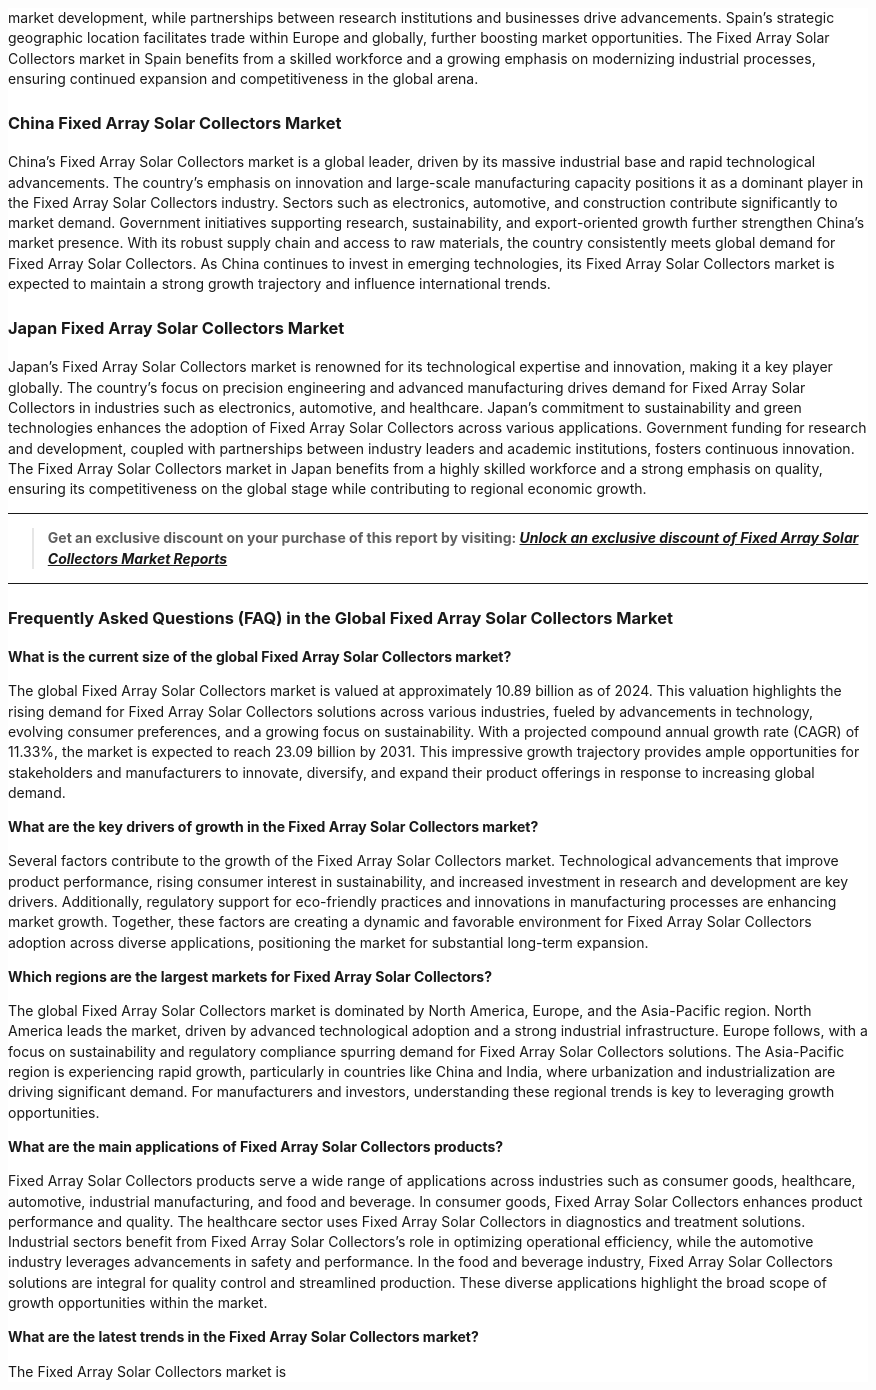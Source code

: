 market development, while partnerships between research institutions and businesses drive advancements. Spain&rsquo;s strategic geographic location facilitates trade within Europe and globally, further boosting market opportunities. The Fixed Array Solar Collectors market in Spain benefits from a skilled workforce and a growing emphasis on modernizing industrial processes, ensuring continued expansion and competitiveness in the global arena.</p><h3>China Fixed Array Solar Collectors Market</h3><p>China&rsquo;s Fixed Array Solar Collectors market is a global leader, driven by its massive industrial base and rapid technological advancements. The country&rsquo;s emphasis on innovation and large-scale manufacturing capacity positions it as a dominant player in the Fixed Array Solar Collectors industry. Sectors such as electronics, automotive, and construction contribute significantly to market demand. Government initiatives supporting research, sustainability, and export-oriented growth further strengthen China&rsquo;s market presence. With its robust supply chain and access to raw materials, the country consistently meets global demand for Fixed Array Solar Collectors. As China continues to invest in emerging technologies, its Fixed Array Solar Collectors market is expected to maintain a strong growth trajectory and influence international trends.</p><h3>Japan Fixed Array Solar Collectors Market</h3><p>Japan&rsquo;s Fixed Array Solar Collectors market is renowned for its technological expertise and innovation, making it a key player globally. The country&rsquo;s focus on precision engineering and advanced manufacturing drives demand for Fixed Array Solar Collectors in industries such as electronics, automotive, and healthcare. Japan&rsquo;s commitment to sustainability and green technologies enhances the adoption of Fixed Array Solar Collectors across various applications. Government funding for research and development, coupled with partnerships between industry leaders and academic institutions, fosters continuous innovation. The Fixed Array Solar Collectors market in Japan benefits from a highly skilled workforce and a strong emphasis on quality, ensuring its competitiveness on the global stage while contributing to regional economic growth.</p><hr /><blockquote><p><strong>Get an exclusive discount on your purchase of this report by visiting: <em><a href="://marketresearchpulse.com/ask-for-discount/133144?utm_source=Github&amp;utm_medium=027">Unlock an exclusive discount of Fixed Array Solar Collectors Market Reports</a></em>&nbsp;</strong></p></blockquote><hr /><h3>Frequently Asked Questions (FAQ) in the Global Fixed Array Solar Collectors Market</h3><p><strong>What is the current size of the global Fixed Array Solar Collectors market?</strong></p><p>The global Fixed Array Solar Collectors market is valued at approximately 10.89 billion as of 2024. This valuation highlights the rising demand for Fixed Array Solar Collectors solutions across various industries, fueled by advancements in technology, evolving consumer preferences, and a growing focus on sustainability. With a projected compound annual growth rate (CAGR) of 11.33%, the market is expected to reach 23.09 billion by 2031. This impressive growth trajectory provides ample opportunities for stakeholders and manufacturers to innovate, diversify, and expand their product offerings in response to increasing global demand.</p><p><strong>What are the key drivers of growth in the Fixed Array Solar Collectors market?</strong></p><p>Several factors contribute to the growth of the Fixed Array Solar Collectors market. Technological advancements that improve product performance, rising consumer interest in sustainability, and increased investment in research and development are key drivers. Additionally, regulatory support for eco-friendly practices and innovations in manufacturing processes are enhancing market growth. Together, these factors are creating a dynamic and favorable environment for Fixed Array Solar Collectors adoption across diverse applications, positioning the market for substantial long-term expansion.</p><p><strong>Which regions are the largest markets for Fixed Array Solar Collectors?</strong></p><p>The global Fixed Array Solar Collectors market is dominated by North America, Europe, and the Asia-Pacific region. North America leads the market, driven by advanced technological adoption and a strong industrial infrastructure. Europe follows, with a focus on sustainability and regulatory compliance spurring demand for Fixed Array Solar Collectors solutions. The Asia-Pacific region is experiencing rapid growth, particularly in countries like China and India, where urbanization and industrialization are driving significant demand. For manufacturers and investors, understanding these regional trends is key to leveraging growth opportunities.</p><p><strong>What are the main applications of Fixed Array Solar Collectors products?</strong></p><p>Fixed Array Solar Collectors products serve a wide range of applications across industries such as consumer goods, healthcare, automotive, industrial manufacturing, and food and beverage. In consumer goods, Fixed Array Solar Collectors enhances product performance and quality. The healthcare sector uses Fixed Array Solar Collectors in diagnostics and treatment solutions. Industrial sectors benefit from Fixed Array Solar Collectors&rsquo;s role in optimizing operational efficiency, while the automotive industry leverages advancements in safety and performance. In the food and beverage industry, Fixed Array Solar Collectors solutions are integral for quality control and streamlined production. These diverse applications highlight the broad scope of growth opportunities within the market.</p><p><strong>What are the latest trends in the Fixed Array Solar Collectors market?</strong></p><p>The Fixed Array Solar Collectors market is